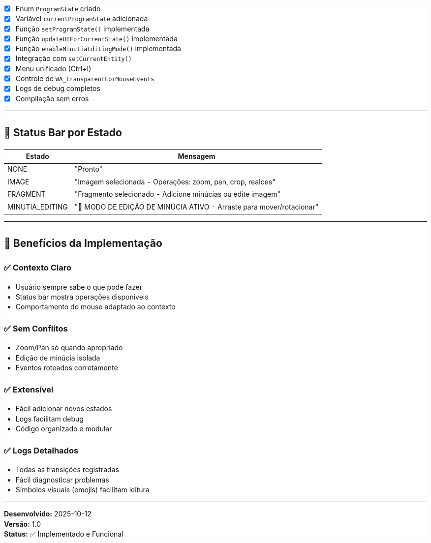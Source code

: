 - [x] Enum `ProgramState` criado
- [x] Variável `currentProgramState` adicionada
- [x] Função `setProgramState()` implementada
- [x] Função `updateUIForCurrentState()` implementada
- [x] Função `enableMinutiaEditingMode()` implementada
- [x] Integração com `setCurrentEntity()`
- [x] Menu unificado (Ctrl+I)
- [x] Controle de `WA_TransparentForMouseEvents`
- [x] Logs de debug completos
- [x] Compilação sem erros

---

## 🎨 Status Bar por Estado

| Estado | Mensagem |
|--------|----------|
| NONE | "Pronto" |
| IMAGE | "Imagem selecionada - Operações: zoom, pan, crop, realces" |
| FRAGMENT | "Fragmento selecionado - Adicione minúcias ou edite imagem" |
| MINUTIA_EDITING | "🎯 MODO DE EDIÇÃO DE MINÚCIA ATIVO - Arraste para mover/rotacionar" |

---

## 🚀 Benefícios da Implementação

### ✅ Contexto Claro
- Usuário sempre sabe o que pode fazer
- Status bar mostra operações disponíveis
- Comportamento do mouse adaptado ao contexto

### ✅ Sem Conflitos
- Zoom/Pan só quando apropriado
- Edição de minúcia isolada
- Eventos roteados corretamente

### ✅ Extensível
- Fácil adicionar novos estados
- Logs facilitam debug
- Código organizado e modular

### ✅ Logs Detalhados
- Todas as transições registradas
- Fácil diagnosticar problemas
- Símbolos visuais (emojis) facilitam leitura

---

**Desenvolvido:** 2025-10-12  
**Versão:** 1.0  
**Status:** ✅ Implementado e Funcional

